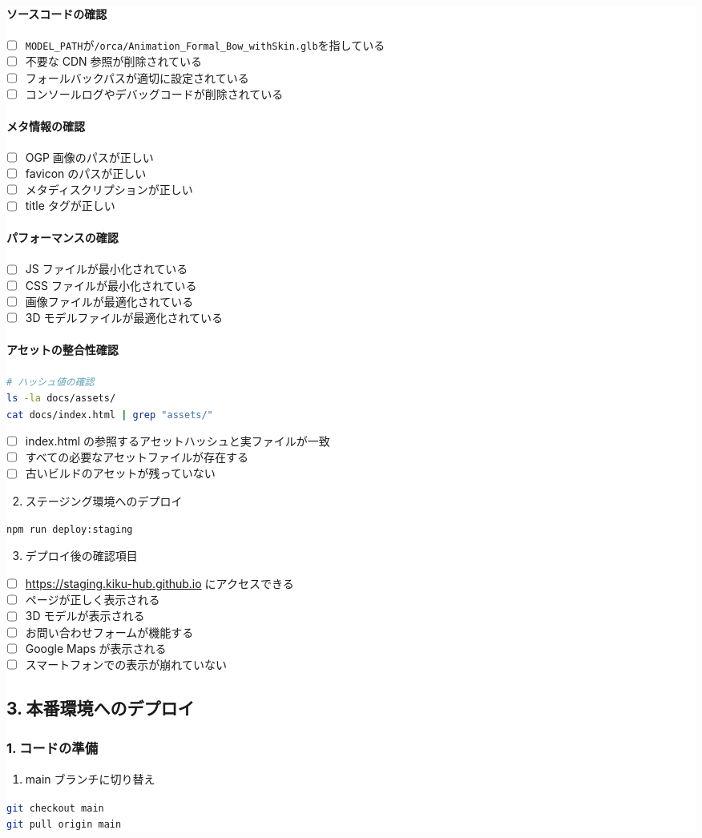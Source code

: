 #### ソースコードの確認

- [ ] `MODEL_PATH`が`/orca/Animation_Formal_Bow_withSkin.glb`を指している
- [ ] 不要な CDN 参照が削除されている
- [ ] フォールバックパスが適切に設定されている
- [ ] コンソールログやデバッグコードが削除されている

#### メタ情報の確認

- [ ] OGP 画像のパスが正しい
- [ ] favicon のパスが正しい
- [ ] メタディスクリプションが正しい
- [ ] title タグが正しい

#### パフォーマンスの確認

- [ ] JS ファイルが最小化されている
- [ ] CSS ファイルが最小化されている
- [ ] 画像ファイルが最適化されている
- [ ] 3D モデルファイルが最適化されている

#### アセットの整合性確認

```bash
# ハッシュ値の確認
ls -la docs/assets/
cat docs/index.html | grep "assets/"
```

- [ ] index.html の参照するアセットハッシュと実ファイルが一致
- [ ] すべての必要なアセットファイルが存在する
- [ ] 古いビルドのアセットが残っていない

2. ステージング環境へのデプロイ

```bash
npm run deploy:staging
```

3. デプロイ後の確認項目

- [ ] https://staging.kiku-hub.github.io にアクセスできる
- [ ] ページが正しく表示される
- [ ] 3D モデルが表示される
- [ ] お問い合わせフォームが機能する
- [ ] Google Maps が表示される
- [ ] スマートフォンでの表示が崩れていない

## 3. 本番環境へのデプロイ

### 1. コードの準備

1. main ブランチに切り替え

```bash
git checkout main
git pull origin main
```

